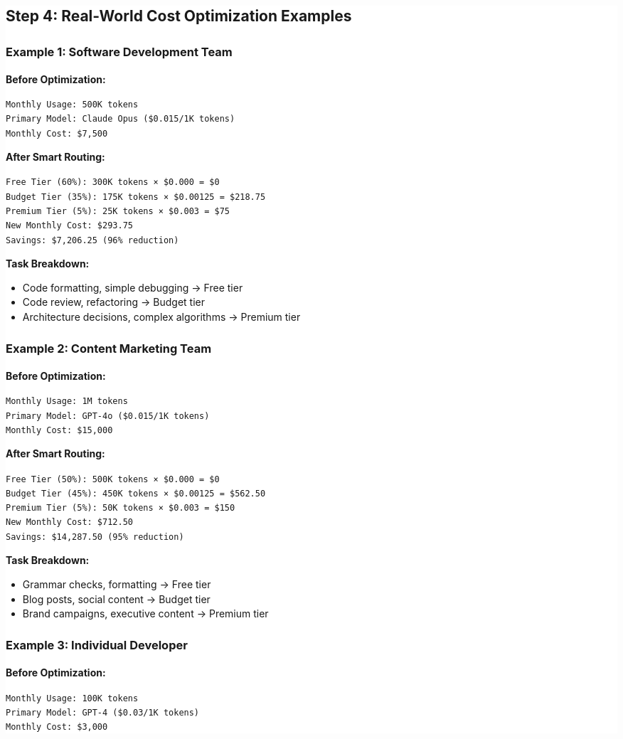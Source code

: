 ```json
```

## Step 4: Real-World Cost Optimization Examples

### Example 1: Software Development Team

**Before Optimization:**
```
Monthly Usage: 500K tokens
Primary Model: Claude Opus ($0.015/1K tokens)
Monthly Cost: $7,500
```

**After Smart Routing:**
```
Free Tier (60%): 300K tokens × $0.000 = $0
Budget Tier (35%): 175K tokens × $0.00125 = $218.75
Premium Tier (5%): 25K tokens × $0.003 = $75
New Monthly Cost: $293.75
Savings: $7,206.25 (96% reduction)
```

**Task Breakdown:**
- Code formatting, simple debugging → Free tier
- Code review, refactoring → Budget tier  
- Architecture decisions, complex algorithms → Premium tier

### Example 2: Content Marketing Team

**Before Optimization:**
```
Monthly Usage: 1M tokens
Primary Model: GPT-4o ($0.015/1K tokens)
Monthly Cost: $15,000
```

**After Smart Routing:**
```
Free Tier (50%): 500K tokens × $0.000 = $0
Budget Tier (45%): 450K tokens × $0.00125 = $562.50
Premium Tier (5%): 50K tokens × $0.003 = $150
New Monthly Cost: $712.50
Savings: $14,287.50 (95% reduction)
```

**Task Breakdown:**
- Grammar checks, formatting → Free tier
- Blog posts, social content → Budget tier
- Brand campaigns, executive content → Premium tier

### Example 3: Individual Developer

**Before Optimization:**
```
Monthly Usage: 100K tokens
Primary Model: GPT-4 ($0.03/1K tokens)
Monthly Cost: $3,000
```
